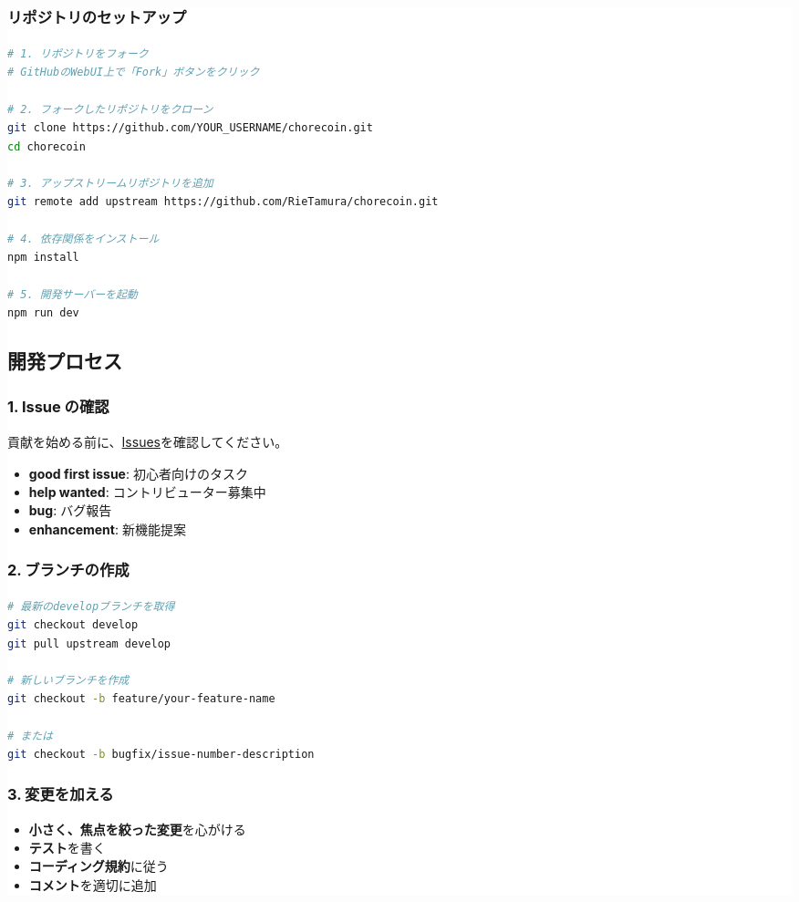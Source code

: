 ### リポジトリのセットアップ

```bash
# 1. リポジトリをフォーク
# GitHubのWebUI上で「Fork」ボタンをクリック

# 2. フォークしたリポジトリをクローン
git clone https://github.com/YOUR_USERNAME/chorecoin.git
cd chorecoin

# 3. アップストリームリポジトリを追加
git remote add upstream https://github.com/RieTamura/chorecoin.git

# 4. 依存関係をインストール
npm install

# 5. 開発サーバーを起動
npm run dev
```

## 開発プロセス

### 1. Issue の確認

貢献を始める前に、[Issues](https://github.com/RieTamura/chorecoin/issues)を確認してください。

- **good first issue**: 初心者向けのタスク
- **help wanted**: コントリビューター募集中
- **bug**: バグ報告
- **enhancement**: 新機能提案

### 2. ブランチの作成

```bash
# 最新のdevelopブランチを取得
git checkout develop
git pull upstream develop

# 新しいブランチを作成
git checkout -b feature/your-feature-name

# または
git checkout -b bugfix/issue-number-description
```

### 3. 変更を加える

- **小さく、焦点を絞った変更**を心がける
- **テスト**を書く
- **コーディング規約**に従う
- **コメント**を適切に追加
